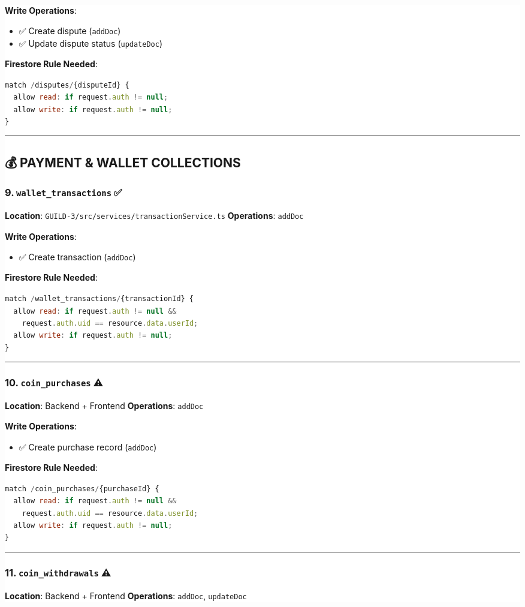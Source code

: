 **Write Operations**:
- ✅ Create dispute (`addDoc`)
- ✅ Update dispute status (`updateDoc`)

**Firestore Rule Needed**:
```javascript
match /disputes/{disputeId} {
  allow read: if request.auth != null;
  allow write: if request.auth != null;
}
```

---

## 💰 **PAYMENT & WALLET COLLECTIONS**

### **9. `wallet_transactions`** ✅
**Location**: `GUILD-3/src/services/transactionService.ts`
**Operations**: `addDoc`

**Write Operations**:
- ✅ Create transaction (`addDoc`)

**Firestore Rule Needed**:
```javascript
match /wallet_transactions/{transactionId} {
  allow read: if request.auth != null && 
    request.auth.uid == resource.data.userId;
  allow write: if request.auth != null;
}
```

---

### **10. `coin_purchases`** ⚠️
**Location**: Backend + Frontend
**Operations**: `addDoc`

**Write Operations**:
- ✅ Create purchase record (`addDoc`)

**Firestore Rule Needed**:
```javascript
match /coin_purchases/{purchaseId} {
  allow read: if request.auth != null && 
    request.auth.uid == resource.data.userId;
  allow write: if request.auth != null;
}
```

---

### **11. `coin_withdrawals`** ⚠️
**Location**: Backend + Frontend
**Operations**: `addDoc`, `updateDoc`

